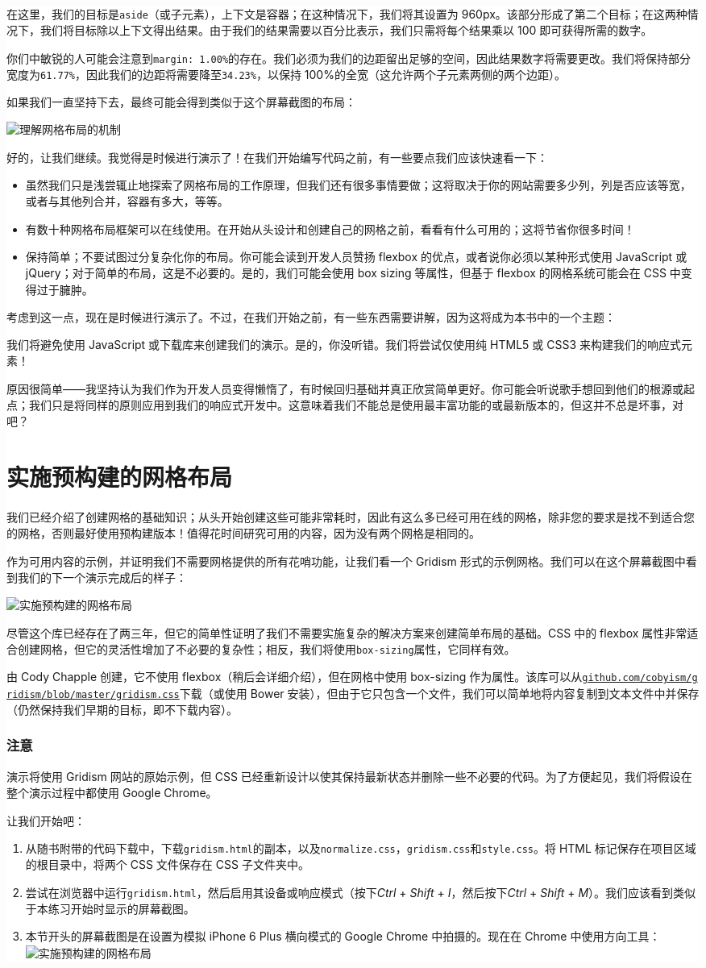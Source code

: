 在这里，我们的目标是`aside`（或子元素），上下文是容器；在这种情况下，我们将其设置为 960px。该部分形成了第二个目标；在这两种情况下，我们将目标除以上下文得出结果。由于我们的结果需要以百分比表示，我们只需将每个结果乘以 100 即可获得所需的数字。

你们中敏锐的人可能会注意到`margin: 1.00%`的存在。我们必须为我们的边距留出足够的空间，因此结果数字将需要更改。我们将保持部分宽度为`61.77%`，因此我们的边距将需要降至`34.23%`，以保持 100%的全宽（这允许两个子元素两侧的两个边距）。

如果我们一直坚持下去，最终可能会得到类似于这个屏幕截图的布局：

![理解网格布局的机制](https://github.com/OpenDocCN/freelearn-html-css-zh/raw/master/docs/rsps-web-dsn-h5c3-ess/img/image_02_005.jpg)

好的，让我们继续。我觉得是时候进行演示了！在我们开始编写代码之前，有一些要点我们应该快速看一下：

+   虽然我们只是浅尝辄止地探索了网格布局的工作原理，但我们还有很多事情要做；这将取决于你的网站需要多少列，列是否应该等宽，或者与其他列合并，容器有多大，等等。

+   有数十种网格布局框架可以在线使用。在开始从头设计和创建自己的网格之前，看看有什么可用的；这将节省你很多时间！

+   保持简单；不要试图过分复杂化你的布局。你可能会读到开发人员赞扬 flexbox 的优点，或者说你必须以某种形式使用 JavaScript 或 jQuery；对于简单的布局，这是不必要的。是的，我们可能会使用 box sizing 等属性，但基于 flexbox 的网格系统可能会在 CSS 中变得过于臃肿。

考虑到这一点，现在是时候进行演示了。不过，在我们开始之前，有一些东西需要讲解，因为这将成为本书中的一个主题：

我们将避免使用 JavaScript 或下载库来创建我们的演示。是的，你没听错。我们将尝试仅使用纯 HTML5 或 CSS3 来构建我们的响应式元素！

原因很简单——我坚持认为我们作为开发人员变得懒惰了，有时候回归基础并真正欣赏简单更好。你可能会听说歌手想回到他们的根源或起点；我们只是将同样的原则应用到我们的响应式开发中。这意味着我们不能总是使用最丰富功能的或最新版本的，但这并不总是坏事，对吧？

# 实施预构建的网格布局

我们已经介绍了创建网格的基础知识；从头开始创建这些可能非常耗时，因此有这么多已经可用在线的网格，除非您的要求是找不到适合您的网格，否则最好使用预构建版本！值得花时间研究可用的内容，因为没有两个网格是相同的。

作为可用内容的示例，并证明我们不需要网格提供的所有花哨功能，让我们看一个 Gridism 形式的示例网格。我们可以在这个屏幕截图中看到我们的下一个演示完成后的样子：

![实施预构建的网格布局](https://github.com/OpenDocCN/freelearn-html-css-zh/raw/master/docs/rsps-web-dsn-h5c3-ess/img/image_02_006.jpg)

尽管这个库已经存在了两三年，但它的简单性证明了我们不需要实施复杂的解决方案来创建简单布局的基础。CSS 中的 flexbox 属性非常适合创建网格，但它的灵活性增加了不必要的复杂性；相反，我们将使用`box-sizing`属性，它同样有效。

由 Cody Chapple 创建，它不使用 flexbox（稍后会详细介绍），但在网格中使用 box-sizing 作为属性。该库可以从[`github.com/cobyism/gridism/blob/master/gridism.css`](https://github.com/cobyism/gridism/blob/master/gridism.css)下载（或使用 Bower 安装），但由于它只包含一个文件，我们可以简单地将内容复制到文本文件中并保存（仍然保持我们早期的目标，即不下载内容）。

### 注意

演示将使用 Gridism 网站的原始示例，但 CSS 已经重新设计以使其保持最新状态并删除一些不必要的代码。为了方便起见，我们将假设在整个演示过程中都使用 Google Chrome。

让我们开始吧：

1.  从随书附带的代码下载中，下载`gridism.html`的副本，以及`normalize.css`，`gridism.css`和`style.css`。将 HTML 标记保存在项目区域的根目录中，将两个 CSS 文件保存在 CSS 子文件夹中。

1.  尝试在浏览器中运行`gridism.html`，然后启用其设备或响应模式（按下*Ctrl* + *Shift* + *I*，然后按下*Ctrl* + *Shift* + *M*）。我们应该看到类似于本练习开始时显示的屏幕截图。

1.  本节开头的屏幕截图是在设置为模拟 iPhone 6 Plus 横向模式的 Google Chrome 中拍摄的。现在在 Chrome 中使用方向工具：![实施预构建的网格布局](https://github.com/OpenDocCN/freelearn-html-css-zh/raw/master/docs/rsps-web-dsn-h5c3-ess/img/image_02_007.jpg)

